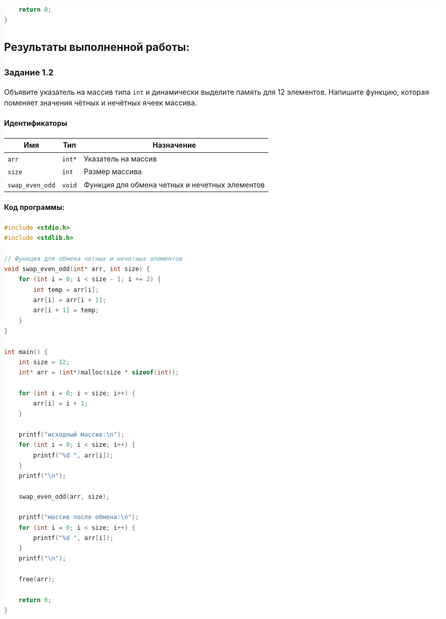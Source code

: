 ```c
    return 0;
}
```

**Результаты выполненной работы:**
---

### Задание 1.2
Объявите указатель на массив типа `int` и динамически выделите память для 12 элементов. Напишите функцию, которая поменяет значения чётных и нечётных ячеек массива.

#### Идентификаторы
| Имя | Тип | Назначение |
| --- | --- | --- |
| `arr` | `int*` | Указатель на массив |
| `size` | `int` | Размер массива |
| `swap_even_odd` | `void` | Функция для обмена четных и нечетных элементов |

#### Код программы:
```c
#include <stdio.h>
#include <stdlib.h>

// Функция для обмена четных и нечетных элементов
void swap_even_odd(int* arr, int size) {
    for (int i = 0; i < size - 1; i += 2) {
        int temp = arr[i];
        arr[i] = arr[i + 1];
        arr[i + 1] = temp;
    }
}

int main() {
    int size = 12;
    int* arr = (int*)malloc(size * sizeof(int));

    for (int i = 0; i < size; i++) {
        arr[i] = i + 1;
    }

    printf("исходный массив:\n");
    for (int i = 0; i < size; i++) {
        printf("%d ", arr[i]);
    }
    printf("\n");

    swap_even_odd(arr, size);

    printf("массив после обмена:\n");
    for (int i = 0; i < size; i++) {
        printf("%d ", arr[i]);
    }
    printf("\n");

    free(arr); 

    return 0;
}
```
